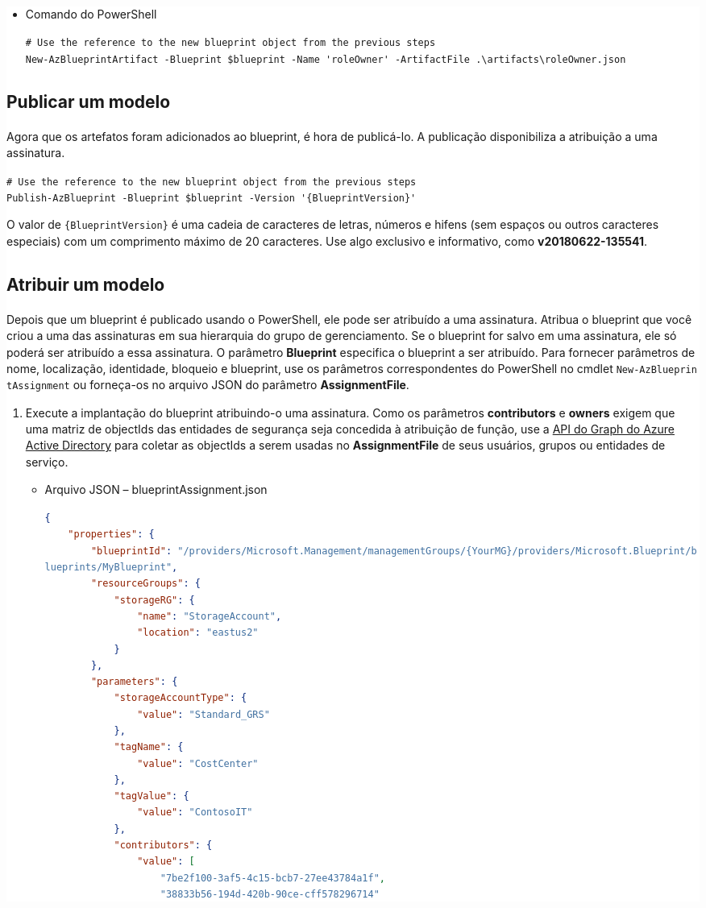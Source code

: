    - Comando do PowerShell

     ```azurepowershell-interactive
     # Use the reference to the new blueprint object from the previous steps
     New-AzBlueprintArtifact -Blueprint $blueprint -Name 'roleOwner' -ArtifactFile .\artifacts\roleOwner.json
     ```

## <a name="publish-a-blueprint"></a>Publicar um modelo

Agora que os artefatos foram adicionados ao blueprint, é hora de publicá-lo. A publicação disponibiliza a atribuição a uma assinatura.

```azurepowershell-interactive
# Use the reference to the new blueprint object from the previous steps
Publish-AzBlueprint -Blueprint $blueprint -Version '{BlueprintVersion}'
```

O valor de `{BlueprintVersion}` é uma cadeia de caracteres de letras, números e hifens (sem espaços ou outros caracteres especiais) com um comprimento máximo de 20 caracteres. Use algo exclusivo e informativo, como **v20180622-135541**.

## <a name="assign-a-blueprint"></a>Atribuir um modelo

Depois que um blueprint é publicado usando o PowerShell, ele pode ser atribuído a uma assinatura. Atribua o blueprint que você criou a uma das assinaturas em sua hierarquia do grupo de gerenciamento. Se o blueprint for salvo em uma assinatura, ele só poderá ser atribuído a essa assinatura. O parâmetro **Blueprint** especifica o blueprint a ser atribuído. Para fornecer parâmetros de nome, localização, identidade, bloqueio e blueprint, use os parâmetros correspondentes do PowerShell no cmdlet `New-AzBlueprintAssignment` ou forneça-os no arquivo JSON do parâmetro **AssignmentFile**.

1. Execute a implantação do blueprint atribuindo-o uma assinatura. Como os parâmetros **contributors** e **owners** exigem que uma matriz de objectIds das entidades de segurança seja concedida à atribuição de função, use a [API do Graph do Azure Active Directory](../../active-directory/develop/active-directory-graph-api.md) para coletar as objectIds a serem usadas no **AssignmentFile** de seus usuários, grupos ou entidades de serviço.

   - Arquivo JSON – blueprintAssignment.json

     ```json
     {
         "properties": {
             "blueprintId": "/providers/Microsoft.Management/managementGroups/{YourMG}/providers/Microsoft.Blueprint/blueprints/MyBlueprint",
             "resourceGroups": {
                 "storageRG": {
                     "name": "StorageAccount",
                     "location": "eastus2"
                 }
             },
             "parameters": {
                 "storageAccountType": {
                     "value": "Standard_GRS"
                 },
                 "tagName": {
                     "value": "CostCenter"
                 },
                 "tagValue": {
                     "value": "ContosoIT"
                 },
                 "contributors": {
                     "value": [
                         "7be2f100-3af5-4c15-bcb7-27ee43784a1f",
                         "38833b56-194d-420b-90ce-cff578296714"